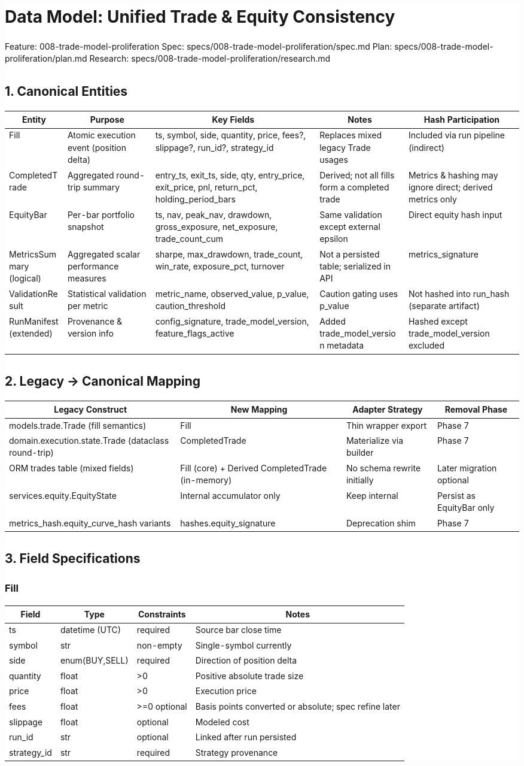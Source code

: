 # Data Model: Unified Trade & Equity Consistency

Feature: 008-trade-model-proliferation
Spec: specs/008-trade-model-proliferation/spec.md
Plan: specs/008-trade-model-proliferation/plan.md
Research: specs/008-trade-model-proliferation/research.md

## 1. Canonical Entities
| Entity | Purpose | Key Fields | Notes | Hash Participation |
|--------|---------|-----------|-------|--------------------|
| Fill | Atomic execution event (position delta) | ts, symbol, side, quantity, price, fees?, slippage?, run_id?, strategy_id | Replaces mixed legacy Trade usages | Included via run pipeline (indirect) |
| CompletedTrade | Aggregated round-trip summary | entry_ts, exit_ts, side, qty, entry_price, exit_price, pnl, return_pct, holding_period_bars | Derived; not all fills form a completed trade | Metrics & hashing may ignore direct; derived metrics only |
| EquityBar | Per-bar portfolio snapshot | ts, nav, peak_nav, drawdown, gross_exposure, net_exposure, trade_count_cum | Same validation except external epsilon | Direct equity hash input |
| MetricsSummary (logical) | Aggregated scalar performance measures | sharpe, max_drawdown, trade_count, win_rate, exposure_pct, turnover | Not a persisted table; serialized in API | metrics_signature |
| ValidationResult | Statistical validation per metric | metric_name, observed_value, p_value, caution_threshold | Caution gating uses p_value | Not hashed into run_hash (separate artifact) |
| RunManifest (extended) | Provenance & version info | config_signature, trade_model_version, feature_flags_active | Added trade_model_version metadata | Hashed except trade_model_version excluded |

## 2. Legacy → Canonical Mapping
| Legacy Construct | New Mapping | Adapter Strategy | Removal Phase |
|------------------|-------------|------------------|---------------|
| models.trade.Trade (fill semantics) | Fill | Thin wrapper export | Phase 7 |
| domain.execution.state.Trade (dataclass round-trip) | CompletedTrade | Materialize via builder | Phase 7 |
| ORM trades table (mixed fields) | Fill (core) + Derived CompletedTrade (in-memory) | No schema rewrite initially | Later migration optional |
| services.equity.EquityState | Internal accumulator only | Keep internal | Persist as EquityBar only |
| metrics_hash.equity_curve_hash variants | hashes.equity_signature | Deprecation shim | Phase 7 |

## 3. Field Specifications
### Fill
| Field | Type | Constraints | Notes |
|-------|------|-------------|-------|
| ts | datetime (UTC) | required | Source bar close time |
| symbol | str | non-empty | Single-symbol currently |
| side | enum(BUY,SELL) | required | Direction of position delta |
| quantity | float | >0 | Positive absolute trade size |
| price | float | >0 | Execution price |
| fees | float | >=0 optional | Basis points converted or absolute; spec refine later |
| slippage | float | optional | Modeled cost |
| run_id | str | optional | Linked after run persisted |
| strategy_id | str | required | Strategy provenance |
